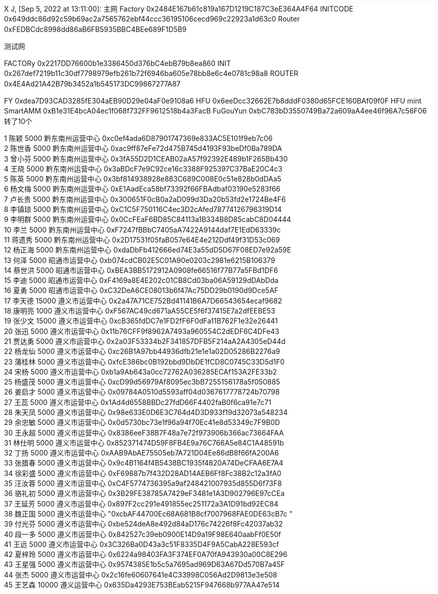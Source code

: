 X J, [Sep 5, 2022 at 13:11:00]:
主网 
Factory 0x2484E167b61c819a167D1219C187C3eE364A4F64
INITCODE 0x649ddc86d92c59b69ac2a7565762ebf44ccc36195106cecd969c22923a1d63c0
Router 0xFEDBCdc8998dd86aB6FB5935BBC4BEe689F1D5B9

测试网

FACTORy 0x2217DD76600b1e3386450d376bC4ebB79b8ea860
INIT 0x267def7219b11c30df7798979efb261b72f6946ba605e78bb8e6c4e0781c98a8
ROUTER 0x4E4Ad21A42B79b3452a1b545173DC99867277A87

FY 0xdea7D93CAD3285fE304aEB90D29e04aF0e9108a6
HFU 0x6eeDcc32662E7b8dddF0380d65FCE160BAf09f0F
HFU mint
SmartAMM 0xB1e31E4bcA04ec1f068f732FF9612518b4a3FacB
FuGouYun 0xbC783bD3550749Ba72a609aA4ee46f96A7c56F06
转了10个

1	陈颖	5000	黔东南州运营中心	0xc0ef4ada6D87901747369e833AC5E101f9eb7c06	
2	陈世香	5000	黔东南州运营中心	0xac9ff87eFe72d475B745d4193F93beDf0Ba789DA	
3	曾小芬	5000	黔东南州运营中心	0x3fA55D2D1CEAB02aA57f92392E489b1F265Bb430	
4	王晓	5000	黔东南州运营中心	0x3aBDcF7e9C92ce16c3388F925397C37BaE20C4c3	
5	陈英	5000	黔东南州运营中心	0x3bf814938928e883C689C008E0c51e828b0dDAa5	
6	杨文梅	5000	黔东南州运营中心	0xE1AadEca58bf73392f66FBAdbaf03190e5283f66	
7	卢长贵	5000	黔东南州运营中心	0x300651F0cB0a2aD099d3Da20b53fd2e1724Be4F6	
8	李镇琼	5000	黔东南州运营中心	0xC1C5F750116C4ec3D2cAfed78774126796319D14	
9	李明群	5000	黔东南州运营中心	0x0CcFEaF6BD85C84113a1B334B8D85cabC8D04444	
10	李兰	5000	黔东南州运营中心	0xF7247fBBbC7405aA7422A9144daf7E1EdD63339c	
11	蒋遗秀	5000	黔东南州运营中心	0x2D17531f05faB057e64E4e212Ddf49f31D53c069	
12	杨正海	5000	黔东南州运营中心	0xdaDbFb412666ed74E3a55dD5D67F08ED7e92a59E	
13	何泽	5000	昭通市运营中心	0xb074cdCB02E5C01A90e0203c2981e6215B106379	
14	蔡世洪	5000	昭通市运营中心	0xBEA3BB5172912A0908fe66516f77B77a5FBd1DF6	
15	李迪	5000	昭通市运营中心	0xF4169a8E4E202c01CB8Cd03ba06A59129dDAbDda	
16	夏勇	5000	昭通市运营中心	0xC32DeA6CE08013b6f47Ac75DD29b0190d9Dce5AF	
17	李天德	15000	遵义市运营中心	0x2a47A71CE752Bd41141B6A7D66543654ecaf9682	
18	康明亮	1000	遵义市运营中心	0xF567AC49cd671aA55CE5f6f37415E7a2dfEEBE53	
19	张少文	15000	遵义市运营中心	0xcB365fdDC7e1FD2fF6F0dFa11B762F1e32e26441	
20	张迅	5000	遵义市运营中心	0x11b76CFF9f8962A7493a960554C2dEDF6C4DFe43	
21	贾达勇	5000	遵义市运营中心	0x2a03F53334b2F341857DFB5F214aA2A4305eD44d	
22	杨龙仙	5000	遵义市运营中心	0xc26B1A97bb44936dfb21e1e1a02D05286B2276a9	
23	蒲桂林	5000	遵义市运营中心	0xfcE386bc0B192bbd9DbDE1fCD8C0745C33D5d1F0	
24	宋杨	5000	遵义市运营中心	0xb1a9Ab643a0cc72762A036285ECAf153A2FE33b2	
25	杨盛茂	5000	遵义市运营中心	0xcD99d56979Af8095ec3bB7255156178a5f050885	
26	姜启才	5000	遵义市运营中心	0x09784A0510d5593aff04d0367617778724b70798	
27	王蕊	5000	遵义市运营中心	0x1Ad4d6558BBDc27fdD66F4402faB0f6ca91e7c71	
28	朱天凤	5000	遵义市运营中心	0x98e633E0D6E3C764d4D3D933f19d32073a548234	
29	余忠敏	5000	遵义市运营中心	0x0d5730bc73e1f96a94f70Ec41e8d53349c7F9B0D	
30	王永超	5000	遵义市运营中心	0x8386eeF38B7F48a7e72f973906b366ac73664FAA	
31	林仕明	5000	遵义市运营中心	0x852371474D59F8FB4E9a76C766A5e84C1A48591b	
32	丁扬	5000	遵义市运营中心	0xAAB9AbAE75505eb7A721D04Ee86dB8f66fA200A6	
33	张腊春	5000	遵义市运营中心	0x9c4B1164f4B5438BC1935f4820A74DeCFAA6E7A4	
34	徐彩盛	5000	遵义市运营中心	0xF69887b7f432D28AD14AEB6Ff8Fc38B2c12a3fA0	
35	汪汝蓉	5000	遵义市运营中心	0xC4F5774736395a9af248421007935d855D6f73F8	
36	骆礼初	5000	遵义市运营中心	0x3B29FE38785A7429eF3481e1A3D902796E97cCEa	
37	王延芳	5000	遵义市运营中心	0x897F2cc291e491855ec251172a3A1D91bd92EC84	
38	魏正国	5000	遵义市运营中心	"0xcbAF44700Ec68A681B8cf7007968FAE0DE63cB7c
"	
39	付光芬	5000	遵义市运营中心	0xbe524deA8e492d84aD176c74226f8Fc42037ab32	
40	段一多	5000	遵义市运营中心	0x842527c39eb0900E14D9a19F98E640aabFf0E50f	
41	王远	5000	遵义市运营中心	0x3C326Ba0D43a3c51F8335D4F9A5CabA228E593cf	
42	夏梓玲	5000	遵义市运营中心	0x6224a98403FA3F374EF0A70fA943930a00C8E296	
43	王星强	5000	遵义市运营中心	0x9574385E1b5c5a7695ad969D63A67Dd570B7a45F	
44	张杰	5000	遵义市运营中心	0x2c16fe60607641e4C33998C056Ad2D9813e3e508	
45	王艺森	10000	遵义运营中心	0x635Da4293E753BEab5215F947668b977AA47e514	